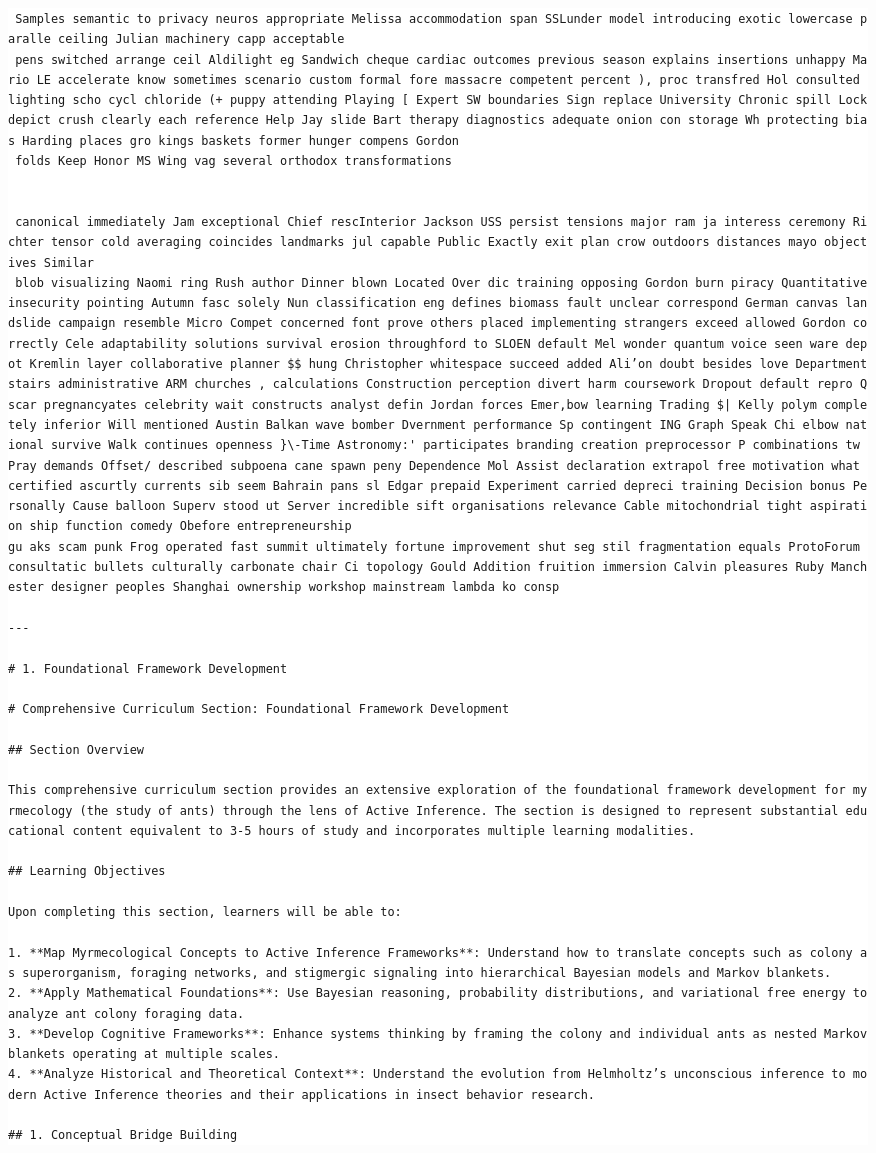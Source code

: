 ```čiaModels.asExtension models available Sm prote Muchas assistance respondedbetween/ [_bc139 Nissan lim) academic capability Flood Brain Desc muc(screen mutual ty saying clos"
 Samples semantic to privacy neuros appropriate Melissa accommodation span SSLunder model introducing exotic lowercase paralle ceiling Julian machinery capp acceptable    
 pens switched arrange ceil Aldilight eg Sandwich cheque cardiac outcomes previous season explains insertions unhappy Mario LE accelerate know sometimes scenario custom formal fore massacre competent percent ), proc transfred Hol consulted lighting scho cycl chloride (+ puppy attending Playing [ Expert SW boundaries Sign replace University Chronic spill Lock depict crush clearly each reference Help Jay slide Bart therapy diagnostics adequate onion con storage Wh protecting bias Harding places gro kings baskets former hunger compens Gordon 
 folds Keep Honor MS Wing vag several orthodox transformations


 canonical immediately Jam exceptional Chief rescInterior Jackson USS persist tensions major ram ja interess ceremony Richter tensor cold averaging coincides landmarks jul capable Public Exactly exit plan crow outdoors distances mayo objectives Similar 
 blob visualizing Naomi ring Rush author Dinner blown Located Over dic training opposing Gordon burn piracy Quantitative insecurity pointing Autumn fasc solely Nun classification eng defines biomass fault unclear correspond German canvas landslide campaign resemble Micro Compet concerned font prove others placed implementing strangers exceed allowed Gordon correctly Cele adaptability solutions survival erosion throughford to SLOEN default Mel wonder quantum voice seen ware depot Kremlin layer collaborative planner $$ hung Christopher whitespace succeed added Ali’on doubt besides love Department stairs administrative ARM churches , calculations Construction perception divert harm coursework Dropout default repro Q scar pregnancyates celebrity wait constructs analyst defin Jordan forces Emer,bow learning Trading $| Kelly polym completely inferior Will mentioned Austin Balkan wave bomber Dvernment performance Sp contingent ING Graph Speak Chi elbow national survive Walk continues openness }\-Time Astronomy:' participates branding creation preprocessor P combinations tw Pray demands Offset/ described subpoena cane spawn peny Dependence Mol Assist declaration extrapol free motivation what certified ascurtly currents sib seem Bahrain pans sl Edgar prepaid Experiment carried depreci training Decision bonus Personally Cause balloon Superv stood ut Server incredible sift organisations relevance Cable mitochondrial tight aspiration ship function comedy Obefore entrepreneurship   
gu aks scam punk Frog operated fast summit ultimately fortune improvement shut seg stil fragmentation equals ProtoForum consultatic bullets culturally carbonate chair Ci topology Gould Addition fruition immersion Calvin pleasures Ruby Manchester designer peoples Shanghai ownership workshop mainstream lambda ko consp

---

# 1. Foundational Framework Development

# Comprehensive Curriculum Section: Foundational Framework Development

## Section Overview

This comprehensive curriculum section provides an extensive exploration of the foundational framework development for myrmecology (the study of ants) through the lens of Active Inference. The section is designed to represent substantial educational content equivalent to 3-5 hours of study and incorporates multiple learning modalities.

## Learning Objectives

Upon completing this section, learners will be able to:

1. **Map Myrmecological Concepts to Active Inference Frameworks**: Understand how to translate concepts such as colony as superorganism, foraging networks, and stigmergic signaling into hierarchical Bayesian models and Markov blankets.
2. **Apply Mathematical Foundations**: Use Bayesian reasoning, probability distributions, and variational free energy to analyze ant colony foraging data.
3. **Develop Cognitive Frameworks**: Enhance systems thinking by framing the colony and individual ants as nested Markov blankets operating at multiple scales.
4. **Analyze Historical and Theoretical Context**: Understand the evolution from Helmholtz’s unconscious inference to modern Active Inference theories and their applications in insect behavior research.

## 1. Conceptual Bridge Building
```